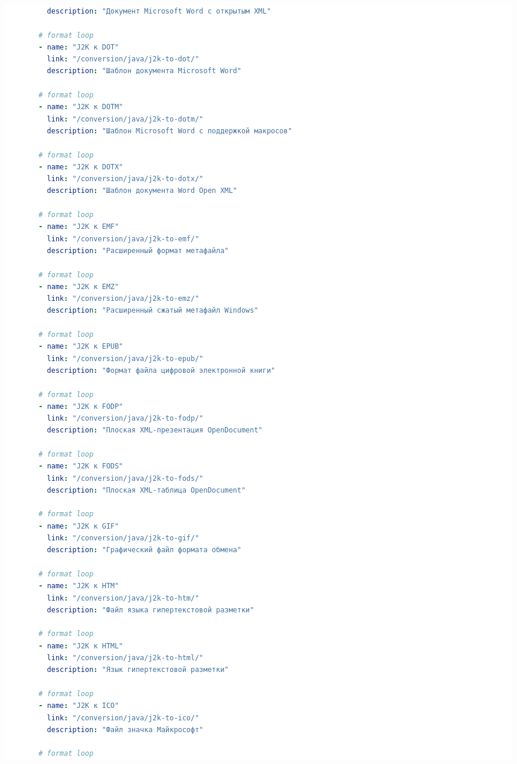 ```yaml
          description: "Документ Microsoft Word с открытым XML"

        # format loop
        - name: "J2K к DOT"
          link: "/conversion/java/j2k-to-dot/"
          description: "Шаблон документа Microsoft Word"

        # format loop
        - name: "J2K к DOTM"
          link: "/conversion/java/j2k-to-dotm/"
          description: "Шаблон Microsoft Word с поддержкой макросов"

        # format loop
        - name: "J2K к DOTX"
          link: "/conversion/java/j2k-to-dotx/"
          description: "Шаблон документа Word Open XML"

        # format loop
        - name: "J2K к EMF"
          link: "/conversion/java/j2k-to-emf/"
          description: "Расширенный формат метафайла"

        # format loop
        - name: "J2K к EMZ"
          link: "/conversion/java/j2k-to-emz/"
          description: "Расширенный сжатый метафайл Windows"

        # format loop
        - name: "J2K к EPUB"
          link: "/conversion/java/j2k-to-epub/"
          description: "Формат файла цифровой электронной книги"

        # format loop
        - name: "J2K к FODP"
          link: "/conversion/java/j2k-to-fodp/"
          description: "Плоская XML-презентация OpenDocument"

        # format loop
        - name: "J2K к FODS"
          link: "/conversion/java/j2k-to-fods/"
          description: "Плоская XML-таблица OpenDocument"

        # format loop
        - name: "J2K к GIF"
          link: "/conversion/java/j2k-to-gif/"
          description: "Графический файл формата обмена"

        # format loop
        - name: "J2K к HTM"
          link: "/conversion/java/j2k-to-htm/"
          description: "Файл языка гипертекстовой разметки"

        # format loop
        - name: "J2K к HTML"
          link: "/conversion/java/j2k-to-html/"
          description: "Язык гипертекстовой разметки"

        # format loop
        - name: "J2K к ICO"
          link: "/conversion/java/j2k-to-ico/"
          description: "Файл значка Майкрософт"

        # format loop
```